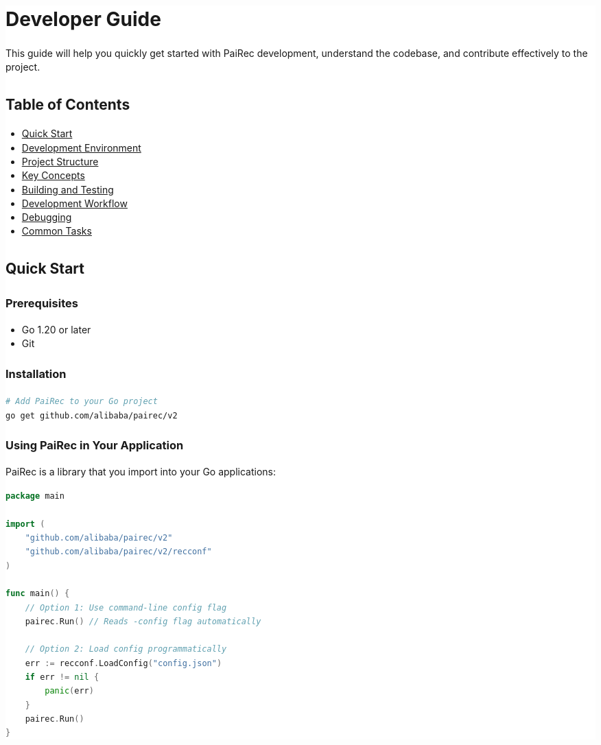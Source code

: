 # Developer Guide

This guide will help you quickly get started with PaiRec development, understand the codebase, and contribute effectively to the project.

## Table of Contents
- [Quick Start](#quick-start)
- [Development Environment](#development-environment)
- [Project Structure](#project-structure)
- [Key Concepts](#key-concepts)
- [Building and Testing](#building-and-testing)
- [Development Workflow](#development-workflow)
- [Debugging](#debugging)
- [Common Tasks](#common-tasks)

## Quick Start

### Prerequisites
- Go 1.20 or later
- Git

### Installation
```bash
# Add PaiRec to your Go project
go get github.com/alibaba/pairec/v2
```

### Using PaiRec in Your Application

PaiRec is a library that you import into your Go applications:

```go
package main

import (
    "github.com/alibaba/pairec/v2"
    "github.com/alibaba/pairec/v2/recconf"
)

func main() {
    // Option 1: Use command-line config flag
    pairec.Run() // Reads -config flag automatically
    
    // Option 2: Load config programmatically
    err := recconf.LoadConfig("config.json")
    if err != nil {
        panic(err)
    }
    pairec.Run()
}
```
